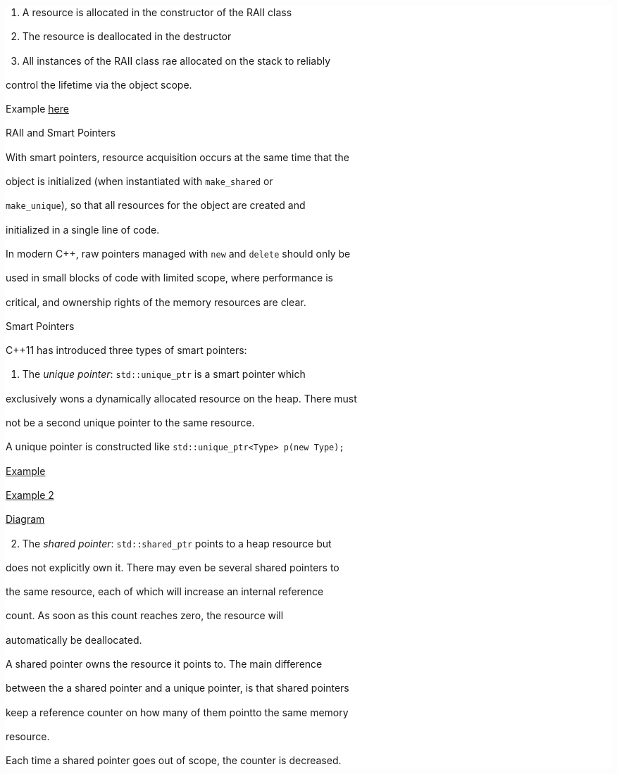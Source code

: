 1. A resource is allocated in the constructor of the RAII class

2. The resource is deallocated in the destructor

3. All instances of the RAII class rae allocated on the stack to reliably

control the lifetime via the object scope.

Example [here](https://github.com/dnjp/C/blob/master/c%2B%2B/memory/src/raii3.cc)

RAII and Smart Pointers

With smart pointers, resource acquisition occurs at the same time that the

object is initialized (when instantiated with `make_shared` or

`make_unique`), so that all resources for the object are created and

initialized in a single line of code.

In modern C++, raw pointers managed with `new` and `delete` should only be

used in small blocks of code with limited scope, where performance is

critical, and ownership rights of the memory resources are clear.

Smart Pointers

C++11 has introduced three types of smart pointers:

1. The _unique pointer_: `std::unique_ptr` is a smart pointer which

exclusively wons a dynamically allocated resource on the heap. There must

not be a second unique pointer to the same resource.

A unique pointer is constructed like `std::unique_ptr<Type> p(new Type);`

[Example](https://github.com/dnjp/C/blob/master/c%2B%2B/memory/src/unique.cc)

[Example 2](https://github.com/dnjp/C/blob/master/c%2B%2B/memory/src/unique2.cc)

[Diagram](https://r859981c931308xjupyterlqe3a4k79.udacity-student-workspaces.com/files/images/C52-FIG1.png?_xsrf=2%7C000b5ba0%7Cbb1300869e8d71218b311094cee47c62%7C1578765415&1578765424241)

2. The _shared pointer_: `std::shared_ptr` points to a heap resource but

does not explicitly own it. There may even be several shared pointers to

the same resource, each of which will increase an internal reference

count. As soon as this count reaches zero, the resource will

automatically be deallocated.

A shared pointer owns the resource it points to. The main difference

between the a shared pointer and a unique pointer, is that shared pointers

keep a reference counter on how many of them pointto the same memory

resource.

Each time a shared pointer goes out of scope, the counter is decreased.
